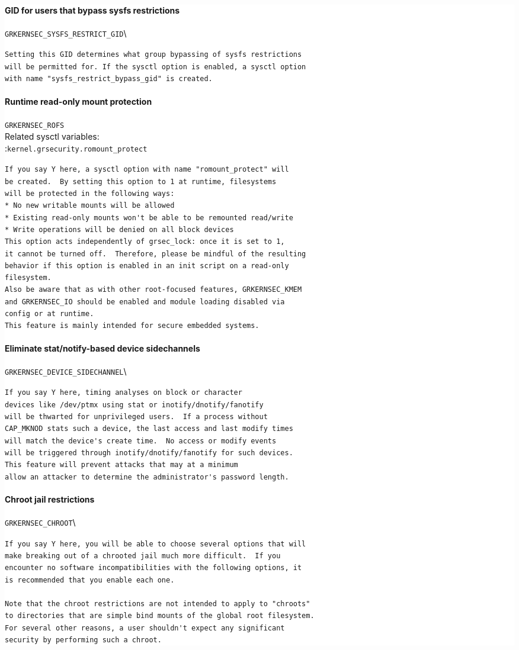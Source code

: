 #### GID for users that bypass sysfs restrictions

`GRKERNSEC_SYSFS_RESTRICT_GID`\

    Setting this GID determines what group bypassing of sysfs restrictions
    will be permitted for. If the sysctl option is enabled, a sysctl option
    with name "sysfs_restrict_bypass_gid" is created.

#### Runtime read-only mount protection

`GRKERNSEC_ROFS`\
Related sysctl variables:\
:`kernel.grsecurity.romount_protect`

    If you say Y here, a sysctl option with name "romount_protect" will
    be created.  By setting this option to 1 at runtime, filesystems
    will be protected in the following ways:
    * No new writable mounts will be allowed
    * Existing read-only mounts won't be able to be remounted read/write
    * Write operations will be denied on all block devices
    This option acts independently of grsec_lock: once it is set to 1,
    it cannot be turned off.  Therefore, please be mindful of the resulting
    behavior if this option is enabled in an init script on a read-only
    filesystem.
    Also be aware that as with other root-focused features, GRKERNSEC_KMEM
    and GRKERNSEC_IO should be enabled and module loading disabled via
    config or at runtime.
    This feature is mainly intended for secure embedded systems.

#### Eliminate stat/notify-based device sidechannels

`GRKERNSEC_DEVICE_SIDECHANNEL`\

    If you say Y here, timing analyses on block or character
    devices like /dev/ptmx using stat or inotify/dnotify/fanotify
    will be thwarted for unprivileged users.  If a process without
    CAP_MKNOD stats such a device, the last access and last modify times
    will match the device's create time.  No access or modify events
    will be triggered through inotify/dnotify/fanotify for such devices.
    This feature will prevent attacks that may at a minimum
    allow an attacker to determine the administrator's password length.

#### Chroot jail restrictions

`GRKERNSEC_CHROOT`\

    If you say Y here, you will be able to choose several options that will
    make breaking out of a chrooted jail much more difficult.  If you
    encounter no software incompatibilities with the following options, it
    is recommended that you enable each one.

    Note that the chroot restrictions are not intended to apply to "chroots"
    to directories that are simple bind mounts of the global root filesystem.
    For several other reasons, a user shouldn't expect any significant
    security by performing such a chroot.
